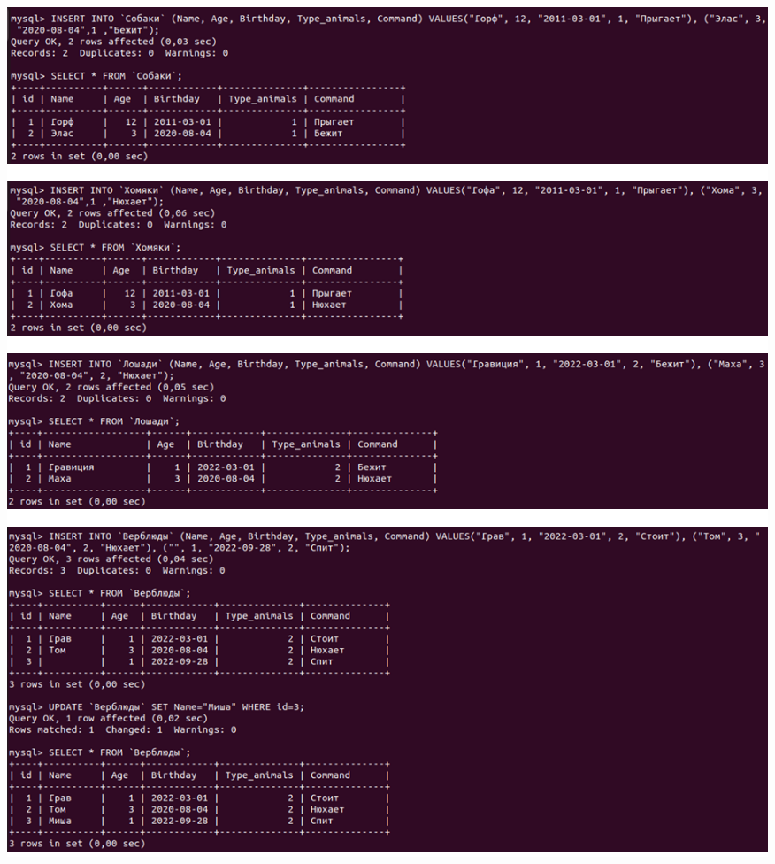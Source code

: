 ![Untitled](%D0%98%D1%82%D0%BE%D0%B3%D0%BE%D0%B2%D0%B0%D1%8F%20%D0%BA%D0%BE%D0%BD%D1%82%D1%80%D0%BE%D0%BB%D1%8C%D0%BD%D0%B0%D1%8F%20%D1%80%D0%B0%D0%B1%D0%BE%D1%82%D0%B0%20df3d2bd8a3c44470ab473b1b3954255b/Untitled%2034.png)

![Untitled](%D0%98%D1%82%D0%BE%D0%B3%D0%BE%D0%B2%D0%B0%D1%8F%20%D0%BA%D0%BE%D0%BD%D1%82%D1%80%D0%BE%D0%BB%D1%8C%D0%BD%D0%B0%D1%8F%20%D1%80%D0%B0%D0%B1%D0%BE%D1%82%D0%B0%20df3d2bd8a3c44470ab473b1b3954255b/Untitled%2035.png)

![Untitled](%D0%98%D1%82%D0%BE%D0%B3%D0%BE%D0%B2%D0%B0%D1%8F%20%D0%BA%D0%BE%D0%BD%D1%82%D1%80%D0%BE%D0%BB%D1%8C%D0%BD%D0%B0%D1%8F%20%D1%80%D0%B0%D0%B1%D0%BE%D1%82%D0%B0%20df3d2bd8a3c44470ab473b1b3954255b/Untitled%2036.png)

![Untitled](%D0%98%D1%82%D0%BE%D0%B3%D0%BE%D0%B2%D0%B0%D1%8F%20%D0%BA%D0%BE%D0%BD%D1%82%D1%80%D0%BE%D0%BB%D1%8C%D0%BD%D0%B0%D1%8F%20%D1%80%D0%B0%D0%B1%D0%BE%D1%82%D0%B0%20df3d2bd8a3c44470ab473b1b3954255b/Untitled%2037.png)

